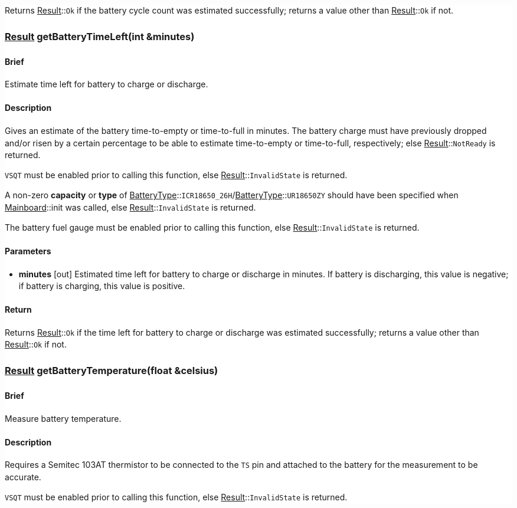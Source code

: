 Returns [Result](./result.md#enum-class-result)::`Ok` if the battery cycle count was estimated successfully; returns a value other than [Result](./result.md#enum-class-result)::`Ok` if not.

### [Result](./result.md#enum-class-result) getBatteryTimeLeft(int &minutes)

#### Brief

Estimate time left for battery to charge or discharge.

#### Description

Gives an estimate of the battery time-to-empty or time-to-full in minutes. The battery charge must have
previously dropped and/or risen by a certain percentage to be able to estimate time-to-empty or time-to-full, respectively;
else [Result](./result.md#enum-class-result)::`NotReady` is returned.

`VSQT` must be enabled prior to calling this function, else [Result](./result.md#enum-class-result)::`InvalidState` is returned.

A non-zero **capacity** or **type** of  [BatteryType](#enum-class-batterytype)::`ICR18650_26H`/[BatteryType](#enum-class-batterytype)::`UR18650ZY` should have been specified when [Mainboard](#class-mainboard)::init was called, else
 [Result](./result.md#enum-class-result)::`InvalidState` is returned.

The battery fuel gauge must be enabled prior to calling this function, else [Result](./result.md#enum-class-result)::`InvalidState` is returned.

#### Parameters

- **minutes** [out] Estimated time left for battery to charge or discharge in minutes. If battery is discharging,
this value is negative; if battery is charging, this value is positive.

#### Return

Returns [Result](./result.md#enum-class-result)::`Ok` if the time left for battery to charge or discharge was estimated
successfully; returns a value other than [Result](./result.md#enum-class-result)::`Ok` if not.

### [Result](./result.md#enum-class-result) getBatteryTemperature(float &celsius)

#### Brief

Measure battery temperature.

#### Description

Requires a Semitec 103AT thermistor to be connected to the `TS` pin and attached to the battery
for the measurement to be accurate.

`VSQT` must be enabled prior to calling this function, else [Result](./result.md#enum-class-result)::`InvalidState` is returned.
